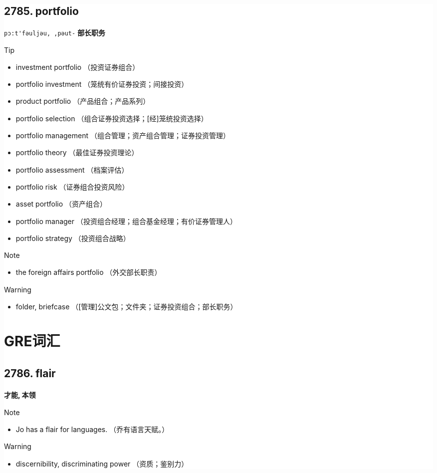 ## 2785. portfolio

`pɔ:t'fəuljəu, ,pəut-`  **部长职务**

> [!TIP]
>
> - investment portfolio （投资证券组合）
>
> - portfolio investment （笼统有价证券投资；间接投资）
>
> - product portfolio （产品组合；产品系列）
>
> - portfolio selection （组合证券投资选择；[经]笼统投资选择）
>
> - portfolio management （组合管理；资产组合管理；证券投资管理）
>
> - portfolio theory （最佳证券投资理论）
>
> - portfolio assessment （档案评估）
>
> - portfolio risk （证券组合投资风险）
>
> - asset portfolio （资产组合）
>
> - portfolio manager （投资组合经理；组合基金经理；有价证券管理人）
>
> - portfolio strategy （投资组合战略）
>

> [!NOTE]
>
> - the foreign affairs portfolio （外交部长职责）
>

> [!WARNING]
>
> - folder, briefcase （[管理]公文包；文件夹；证券投资组合；部长职务）
>

# GRE词汇

## 2786. flair

**才能, 本领**

> [!NOTE]
>
> - Jo has a flair for languages. （乔有语言天赋。）
>

> [!WARNING]
>
> - discernibility, discriminating power （资质；鉴别力）
>
